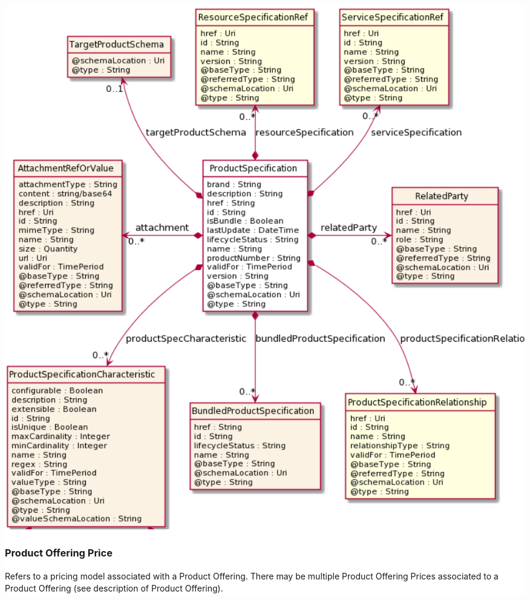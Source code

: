 ![Product specification](img/product-specification.png "Product specification")

### Product Offering Price

Refers to a pricing model associated with a Product Offering. There may be multiple Product Offering Prices associated
to a Product Offering (see description of Product Offering).
